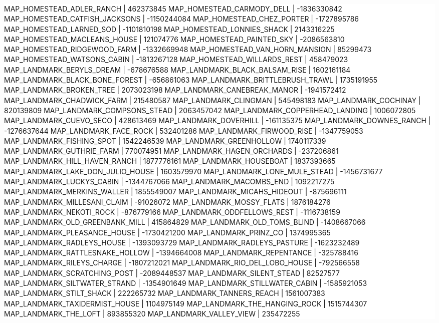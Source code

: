 MAP_HOMESTEAD_ADLER_RANCH | 462373845
MAP_HOMESTEAD_CARMODY_DELL | -1836330842
MAP_HOMESTEAD_CATFISH_JACKSONS | -1150244084
MAP_HOMESTEAD_CHEZ_PORTER | -1727895786
MAP_HOMESTEAD_LARNED_SOD | -1101810198
MAP_HOMESTEAD_LONNIES_SHACK | 2143316225
MAP_HOMESTEAD_MACLEANS_HOUSE | 121074776
MAP_HOMESTEAD_PAINTED_SKY | -2086563810
MAP_HOMESTEAD_RIDGEWOOD_FARM | -1332669948
MAP_HOMESTEAD_VAN_HORN_MANSION | 85299473
MAP_HOMESTEAD_WATSONS_CABIN | -1813267128
MAP_HOMESTEAD_WILLARDS_REST | 458479023
MAP_LANDMARK_BERYLS_DREAM | -678676588
MAP_LANDMARK_BLACK_BALSAM_RISE | 1602161184
MAP_LANDMARK_BLACK_BONE_FOREST | -656861063
MAP_LANDMARK_BRITTLEBRUSH_TRAWL | 1735191955
MAP_LANDMARK_BROKEN_TREE | 2073023198
MAP_LANDMARK_CANEBREAK_MANOR | -1941572412
MAP_LANDMARK_CHADWICK_FARM | 215480587
MAP_LANDMARK_CLINGMAN | 545498183
MAP_LANDMARK_COCHINAY | 820139809
MAP_LANDMARK_COMPSONS_STEAD | 2063457042
MAP_LANDMARK_COPPERHEAD_LANDING | 1006072805
MAP_LANDMARK_CUEVO_SECO | 428613469
MAP_LANDMARK_DOVERHILL | -161135375
MAP_LANDMARK_DOWNES_RANCH | -1276637644
MAP_LANDMARK_FACE_ROCK | 532401286
MAP_LANDMARK_FIRWOOD_RISE | -1347759053
MAP_LANDMARK_FISHING_SPOT | 1542246539
MAP_LANDMARK_GREENHOLLOW | 1740117339
MAP_LANDMARK_GUTHRIE_FARM | 770074951
MAP_LANDMARK_HAGEN_ORCHARDS | -237206861
MAP_LANDMARK_HILL_HAVEN_RANCH | 1877776161
MAP_LANDMARK_HOUSEBOAT | 1837393665
MAP_LANDMARK_LAKE_DON_JULIO_HOUSE | 1603579970
MAP_LANDMARK_LONE_MULE_STEAD | -1456731677
MAP_LANDMARK_LUCKYS_CABIN | -1344767066
MAP_LANDMARK_MACOMBS_END | 1092217275
MAP_LANDMARK_MERKINS_WALLER | 1855549007
MAP_LANDMARK_MICAHS_HIDEOUT | -875696111
MAP_LANDMARK_MILLESANI_CLAIM | -91026072
MAP_LANDMARK_MOSSY_FLATS | 1876184276
MAP_LANDMARK_NEKOTI_ROCK | -876779166
MAP_LANDMARK_ODDFELLOWS_REST | -1116738159
MAP_LANDMARK_OLD_GREENBANK_MILL | 415864829
MAP_LANDMARK_OLD_TOMS_BLIND | -1408667066
MAP_LANDMARK_PLEASANCE_HOUSE | -1730421200
MAP_LANDMARK_PRINZ_CO | 1374995365
MAP_LANDMARK_RADLEYS_HOUSE | -1393093729
MAP_LANDMARK_RADLEYS_PASTURE | -1623232489
MAP_LANDMARK_RATTLESNAKE_HOLLOW | -1394664008
MAP_LANDMARK_REPENTANCE | -325788416
MAP_LANDMARK_RILEYS_CHARGE | -1807212021
MAP_LANDMARK_RIO_DEL_LOBO_HOUSE | -792566558
MAP_LANDMARK_SCRATCHING_POST | -2089448537
MAP_LANDMARK_SILENT_STEAD | 82527577
MAP_LANDMARK_SILTWATER_STRAND | -1354901649
MAP_LANDMARK_STILLWATER_CABIN | -1585921053
MAP_LANDMARK_STILT_SHACK | 222265732
MAP_LANDMARK_TANNERS_REACH | 1561007383
MAP_LANDMARK_TAXIDERMIST_HOUSE | 1104975149
MAP_LANDMARK_THE_HANGING_ROCK | 1515744307
MAP_LANDMARK_THE_LOFT | 893855320
MAP_LANDMARK_VALLEY_VIEW | 235472255
